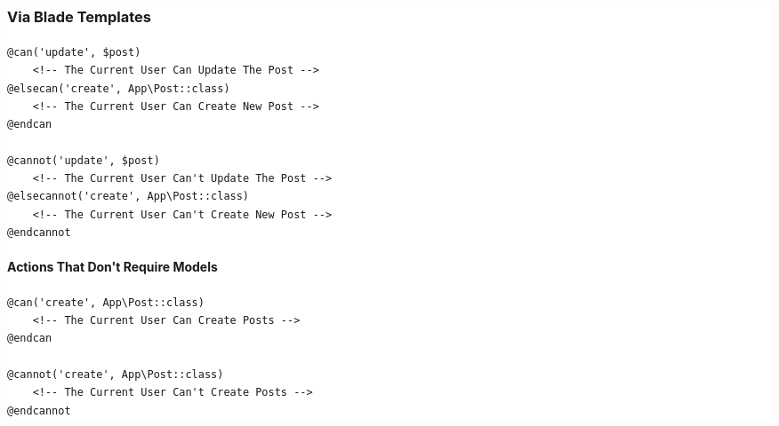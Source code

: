 ### Via Blade Templates

```blade
@can('update', $post)
    <!-- The Current User Can Update The Post -->
@elsecan('create', App\Post::class)
    <!-- The Current User Can Create New Post -->
@endcan

@cannot('update', $post)
    <!-- The Current User Can't Update The Post -->
@elsecannot('create', App\Post::class)
    <!-- The Current User Can't Create New Post -->
@endcannot
```

#### Actions That Don't Require Models

```blade
@can('create', App\Post::class)
    <!-- The Current User Can Create Posts -->
@endcan

@cannot('create', App\Post::class)
    <!-- The Current User Can't Create Posts -->
@endcannot
```

